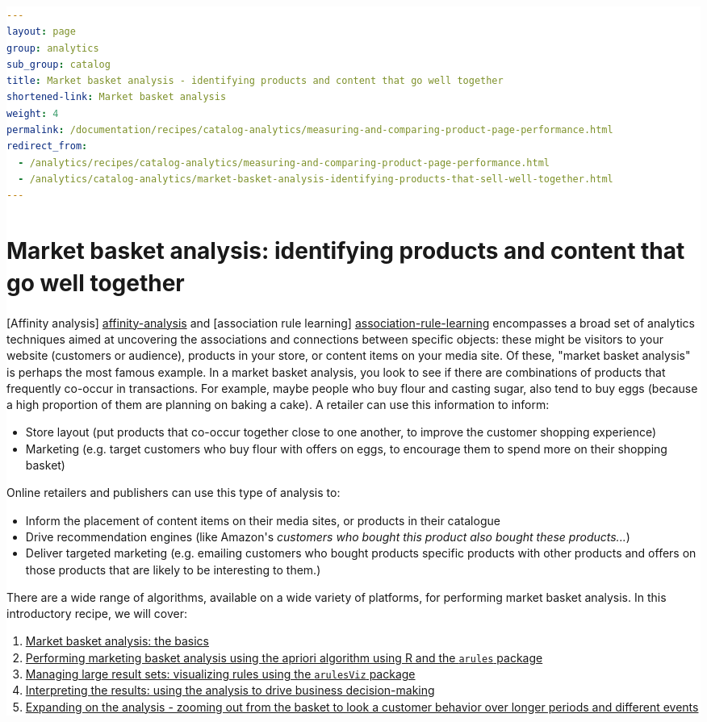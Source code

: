 ```yaml
---
layout: page
group: analytics
sub_group: catalog
title: Market basket analysis - identifying products and content that go well together
shortened-link: Market basket analysis
weight: 4
permalink: /documentation/recipes/catalog-analytics/measuring-and-comparing-product-page-performance.html
redirect_from:
  - /analytics/recipes/catalog-analytics/measuring-and-comparing-product-page-performance.html
  - /analytics/catalog-analytics/market-basket-analysis-identifying-products-that-sell-well-together.html
---
```


<div class="html">
<a name="top"><h1>Market basket analysis: identifying products and content that go well together</h1></a>
</div>

[Affinity analysis] [affinity-analysis] and [association rule learning] [association-rule-learning] encompasses a broad set of analytics techniques aimed at uncovering the associations and connections between specific objects: these might be visitors to your website (customers or audience), products in your store, or content items on your media site. Of these, "market basket analysis" is perhaps the most famous example. In a market basket analysis, you look to see if there are combinations of products that frequently co-occur in transactions. For example, maybe people who buy flour and casting sugar, also tend to buy eggs (because a high proportion of them are planning on baking a cake). A retailer can use this information to inform:

* Store layout (put products that co-occur together close to one another, to improve the customer shopping experience)
* Marketing (e.g. target customers who buy flour with offers on eggs, to encourage them to spend more on their shopping basket)

Online retailers and publishers can use this type of analysis to:

* Inform the placement of content items on their media sites, or products in their catalogue
* Drive recommendation engines (like Amazon's *customers who bought this product also bought these products...*)
* Deliver targeted marketing (e.g. emailing customers who bought products specific products with other products and offers on those products that are likely to be interesting to them.)

There are a wide range of algorithms, available on a wide variety of platforms, for performing market basket analysis. In this introductory recipe, we will cover:

1. [Market basket analysis: the basics](#metrics)
2. [Performing marketing basket analysis using the apriori algorithm using R and the `arules` package](#apriori)
3. [Managing large result sets: visualizing rules using the `arulesViz` package](#arulesviz)
4. [Interpreting the results: using the analysis to drive business decision-making](#business)
5. [Expanding on the analysis - zooming out from the basket to look a customer behavior over longer periods and different events](#expand)


[affinity-analysis]: http://en.wikipedia.org/wiki/Affinity_analysis
[association-rule-learning]: http://en.wikipedia.org/wiki/Association_rule_learning
[arules-r-package]: http://cran.r-project.org/web/packages/arules/index.html
[apriori]: http://en.wikipedia.org/wiki/Apriori_algorithm
[r-setup-guide]: https://github.com/snowplow/snowplow/wiki/Setting-up-R-to-perform-more-sophisticated-analysis-on-your-Snowplow-data
[r]: http://www.r-project.org/